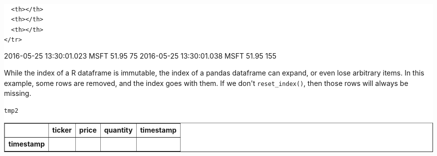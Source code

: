       <th></th>
      <th></th>
      <th></th>
    </tr>
  </thead>
  <tbody>
    <tr>
      <th>2016-05-25 13:30:01.023</th>
      <td>MSFT</td>
      <td>51.95</td>
      <td>75</td>
    </tr>
    <tr>
      <th>2016-05-25 13:30:01.038</th>
      <td>MSFT</td>
      <td>51.95</td>
      <td>155</td>
    </tr>
  </tbody>
</table>
</div>



While the index of a R dataframe is immutable, the index of a pandas dataframe can expand, or even lose arbitrary items.  In this example, some rows are removed, and the index goes with them.  If we don't `reset_index()`, then those rows will always be missing.

```python
tmp2
```




<div>
<style scoped>
    .dataframe tbody tr th:only-of-type {
        vertical-align: middle;
    }

    .dataframe tbody tr th {
        vertical-align: top;
    }

    .dataframe thead th {
        text-align: right;
    }
</style>
<table border="1" class="dataframe">
  <thead>
    <tr style="text-align: right;">
      <th></th>
      <th>ticker</th>
      <th>price</th>
      <th>quantity</th>
      <th>timestamp</th>
    </tr>
    <tr>
      <th>timestamp</th>
      <th></th>
      <th></th>
      <th></th>
      <th></th>
    </tr>
  </thead>
  <tbody>
    <tr>